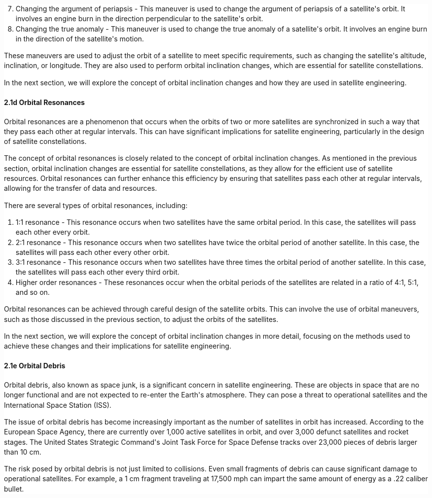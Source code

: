 7. Changing the argument of periapsis - This maneuver is used to change the argument of periapsis of a satellite's orbit. It involves an engine burn in the direction perpendicular to the satellite's orbit.
8. Changing the true anomaly - This maneuver is used to change the true anomaly of a satellite's orbit. It involves an engine burn in the direction of the satellite's motion.

These maneuvers are used to adjust the orbit of a satellite to meet specific requirements, such as changing the satellite's altitude, inclination, or longitude. They are also used to perform orbital inclination changes, which are essential for satellite constellations.

In the next section, we will explore the concept of orbital inclination changes and how they are used in satellite engineering.

#### 2.1d Orbital Resonances

Orbital resonances are a phenomenon that occurs when the orbits of two or more satellites are synchronized in such a way that they pass each other at regular intervals. This can have significant implications for satellite engineering, particularly in the design of satellite constellations.

The concept of orbital resonances is closely related to the concept of orbital inclination changes. As mentioned in the previous section, orbital inclination changes are essential for satellite constellations, as they allow for the efficient use of satellite resources. Orbital resonances can further enhance this efficiency by ensuring that satellites pass each other at regular intervals, allowing for the transfer of data and resources.

There are several types of orbital resonances, including:

1. 1:1 resonance - This resonance occurs when two satellites have the same orbital period. In this case, the satellites will pass each other every orbit.
2. 2:1 resonance - This resonance occurs when two satellites have twice the orbital period of another satellite. In this case, the satellites will pass each other every other orbit.
3. 3:1 resonance - This resonance occurs when two satellites have three times the orbital period of another satellite. In this case, the satellites will pass each other every third orbit.
4. Higher order resonances - These resonances occur when the orbital periods of the satellites are related in a ratio of 4:1, 5:1, and so on.

Orbital resonances can be achieved through careful design of the satellite orbits. This can involve the use of orbital maneuvers, such as those discussed in the previous section, to adjust the orbits of the satellites.

In the next section, we will explore the concept of orbital inclination changes in more detail, focusing on the methods used to achieve these changes and their implications for satellite engineering.

#### 2.1e Orbital Debris

Orbital debris, also known as space junk, is a significant concern in satellite engineering. These are objects in space that are no longer functional and are not expected to re-enter the Earth's atmosphere. They can pose a threat to operational satellites and the International Space Station (ISS).

The issue of orbital debris has become increasingly important as the number of satellites in orbit has increased. According to the European Space Agency, there are currently over 1,000 active satellites in orbit, and over 3,000 defunct satellites and rocket stages. The United States Strategic Command's Joint Task Force for Space Defense tracks over 23,000 pieces of debris larger than 10 cm.

The risk posed by orbital debris is not just limited to collisions. Even small fragments of debris can cause significant damage to operational satellites. For example, a 1 cm fragment traveling at 17,500 mph can impart the same amount of energy as a .22 caliber bullet.
